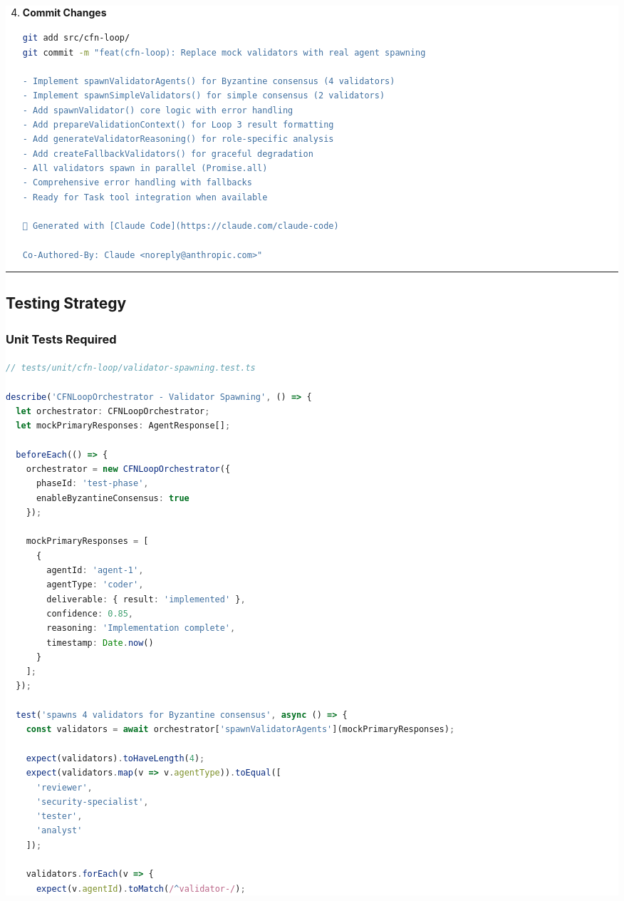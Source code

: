 4. **Commit Changes**
   ```bash
   git add src/cfn-loop/
   git commit -m "feat(cfn-loop): Replace mock validators with real agent spawning

   - Implement spawnValidatorAgents() for Byzantine consensus (4 validators)
   - Implement spawnSimpleValidators() for simple consensus (2 validators)
   - Add spawnValidator() core logic with error handling
   - Add prepareValidationContext() for Loop 3 result formatting
   - Add generateValidatorReasoning() for role-specific analysis
   - Add createFallbackValidators() for graceful degradation
   - All validators spawn in parallel (Promise.all)
   - Comprehensive error handling with fallbacks
   - Ready for Task tool integration when available

   🤖 Generated with [Claude Code](https://claude.com/claude-code)

   Co-Authored-By: Claude <noreply@anthropic.com>"
   ```

---

## Testing Strategy

### Unit Tests Required

```typescript
// tests/unit/cfn-loop/validator-spawning.test.ts

describe('CFNLoopOrchestrator - Validator Spawning', () => {
  let orchestrator: CFNLoopOrchestrator;
  let mockPrimaryResponses: AgentResponse[];

  beforeEach(() => {
    orchestrator = new CFNLoopOrchestrator({
      phaseId: 'test-phase',
      enableByzantineConsensus: true
    });

    mockPrimaryResponses = [
      {
        agentId: 'agent-1',
        agentType: 'coder',
        deliverable: { result: 'implemented' },
        confidence: 0.85,
        reasoning: 'Implementation complete',
        timestamp: Date.now()
      }
    ];
  });

  test('spawns 4 validators for Byzantine consensus', async () => {
    const validators = await orchestrator['spawnValidatorAgents'](mockPrimaryResponses);

    expect(validators).toHaveLength(4);
    expect(validators.map(v => v.agentType)).toEqual([
      'reviewer',
      'security-specialist',
      'tester',
      'analyst'
    ]);

    validators.forEach(v => {
      expect(v.agentId).toMatch(/^validator-/);
```